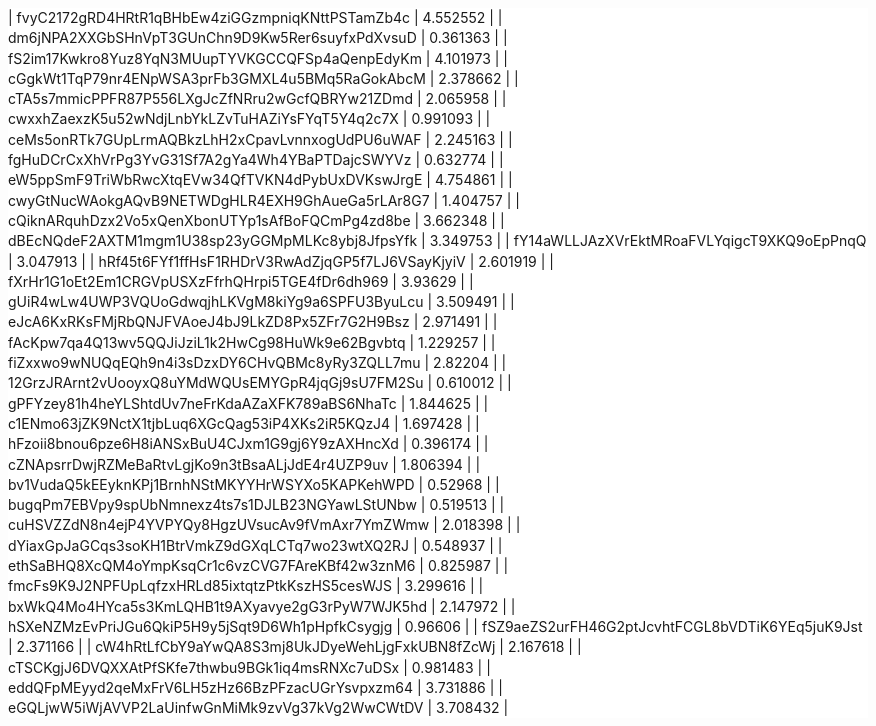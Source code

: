 | fvyC2172gRD4HRtR1qBHbEw4ziGGzmpniqKNttPSTamZb4c  | 4.552552 |
| dm6jNPA2XXGbSHnVpT3GUnChn9D9Kw5Rer6suyfxPdXvsuD  | 0.361363 |
| fS2im17Kwkro8Yuz8YqN3MUupTYVKGCCQFSp4aQenpEdyKm  | 4.101973 |
| cGgkWt1TqP79nr4ENpWSA3prFb3GMXL4u5BMq5RaGokAbcM  | 2.378662 |
| cTA5s7mmicPPFR87P556LXgJcZfNRru2wGcfQBRYw21ZDmd  | 2.065958 |
| cwxxhZaexzK5u52wNdjLnbYkLZvTuHAZiYsFYqT5Y4q2c7X  | 0.991093 |
| ceMs5onRTk7GUpLrmAQBkzLhH2xCpavLvnnxogUdPU6uWAF  | 2.245163 |
| fgHuDCrCxXhVrPg3YvG31Sf7A2gYa4Wh4YBaPTDajcSWYVz  | 0.632774 |
| eW5ppSmF9TriWbRwcXtqEVw34QfTVKN4dPybUxDVKswJrgE  | 4.754861 |
| cwyGtNucWAokgAQvB9NETWDgHLR4EXH9GhAueGa5rLAr8G7  | 1.404757 |
| cQiknARquhDzx2Vo5xQenXbonUTYp1sAfBoFQCmPg4zd8be  | 3.662348 |
| dBEcNQdeF2AXTM1mgm1U38sp23yGGMpMLKc8ybj8JfpsYfk  | 3.349753 |
| fY14aWLLJAzXVrEktMRoaFVLYqigcT9XKQ9oEpPnqQ  | 3.047913 |
| hRf45t6FYf1ffHsF1RHDrV3RwAdZjqGP5f7LJ6VSayKjyiV  | 2.601919 |
| fXrHr1G1oEt2Em1CRGVpUSXzFfrhQHrpi5TGE4fDr6dh969  | 3.93629 |
| gUiR4wLw4UWP3VQUoGdwqjhLKVgM8kiYg9a6SPFU3ByuLcu  | 3.509491 |
| eJcA6KxRKsFMjRbQNJFVAoeJ4bJ9LkZD8Px5ZFr7G2H9Bsz  | 2.971491 |
| fAcKpw7qa4Q13wv5QQJiJziL1k2HwCg98HuWk9e62Bgvbtq  | 1.229257 |
| fiZxxwo9wNUQqEQh9n4i3sDzxDY6CHvQBMc8yRy3ZQLL7mu  | 2.82204 |
| 12GrzJRArnt2vUooyxQ8uYMdWQUsEMYGpR4jqGj9sU7FM2Su  | 0.610012 |
| gPFYzey81h4heYLShtdUv7neFrKdaAZaXFK789aBS6NhaTc  | 1.844625 |
| c1ENmo63jZK9NctX1tjbLuq6XGcQag53iP4XKs2iR5KQzJ4  | 1.697428 |
| hFzoii8bnou6pze6H8iANSxBuU4CJxm1G9gj6Y9zAXHncXd  | 0.396174 |
| cZNApsrrDwjRZMeBaRtvLgjKo9n3tBsaALjJdE4r4UZP9uv  | 1.806394 |
| bv1VudaQ5kEEyknKPj1BrnhNStMKYYHrWSYXo5KAPKehWPD  | 0.52968 |
| bugqPm7EBVpy9spUbNmnexz4ts7s1DJLB23NGYawLStUNbw  | 0.519513 |
| cuHSVZZdN8n4ejP4YVPYQy8HgzUVsucAv9fVmAxr7YmZWmw  | 2.018398 |
| dYiaxGpJaGCqs3soKH1BtrVmkZ9dGXqLCTq7wo23wtXQ2RJ  | 0.548937 |
| ethSaBHQ8XcQM4oYmpKsqCr1c6vzCVG7FAreKBf42w3znM6  | 0.825987 |
| fmcFs9K9J2NPFUpLqfzxHRLd85ixtqtzPtkKszHS5cesWJS  | 3.299616 |
| bxWkQ4Mo4HYca5s3KmLQHB1t9AXyavye2gG3rPyW7WJK5hd  | 2.147972 |
| hSXeNZMzEvPriJGu6QkiP5H9y5jSqt9D6Wh1pHpfkCsygjg  | 0.96606 |
| fSZ9aeZS2urFH46G2ptJcvhtFCGL8bVDTiK6YEq5juK9Jst  | 2.371166 |
| cW4hRtLfCbY9aYwQA8S3mj8UkJDyeWehLjgFxkUBN8fZcWj  | 2.167618 |
| cTSCKgjJ6DVQXXAtPfSKfe7thwbu9BGk1iq4msRNXc7uDSx  | 0.981483 |
| eddQFpMEyyd2qeMxFrV6LH5zHz66BzPFzacUGrYsvpxzm64  | 3.731886 |
| eGQLjwW5iWjAVVP2LaUinfwGnMiMk9zvVg37kVg2WwCWtDV  | 3.708432 |